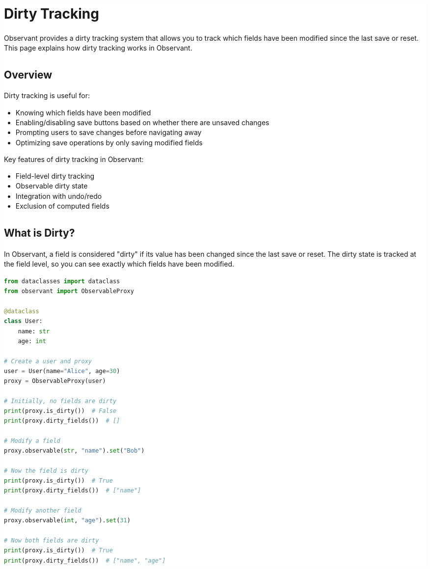 # Dirty Tracking

Observant provides a dirty tracking system that allows you to track which fields have been modified since the last save or reset. This page explains how dirty tracking works in Observant.

## Overview

Dirty tracking is useful for:

- Knowing which fields have been modified
- Enabling/disabling save buttons based on whether there are unsaved changes
- Prompting users to save changes before navigating away
- Optimizing save operations by only saving modified fields

Key features of dirty tracking in Observant:

- Field-level dirty tracking
- Observable dirty state
- Integration with undo/redo
- Exclusion of computed fields

## What is Dirty?

In Observant, a field is considered "dirty" if its value has been changed since the last save or reset. The dirty state is tracked at the field level, so you can see exactly which fields have been modified.

```python
from dataclasses import dataclass
from observant import ObservableProxy

@dataclass
class User:
    name: str
    age: int

# Create a user and proxy
user = User(name="Alice", age=30)
proxy = ObservableProxy(user)

# Initially, no fields are dirty
print(proxy.is_dirty())  # False
print(proxy.dirty_fields())  # []

# Modify a field
proxy.observable(str, "name").set("Bob")

# Now the field is dirty
print(proxy.is_dirty())  # True
print(proxy.dirty_fields())  # ["name"]

# Modify another field
proxy.observable(int, "age").set(31)

# Now both fields are dirty
print(proxy.is_dirty())  # True
print(proxy.dirty_fields())  # ["name", "age"]
```

